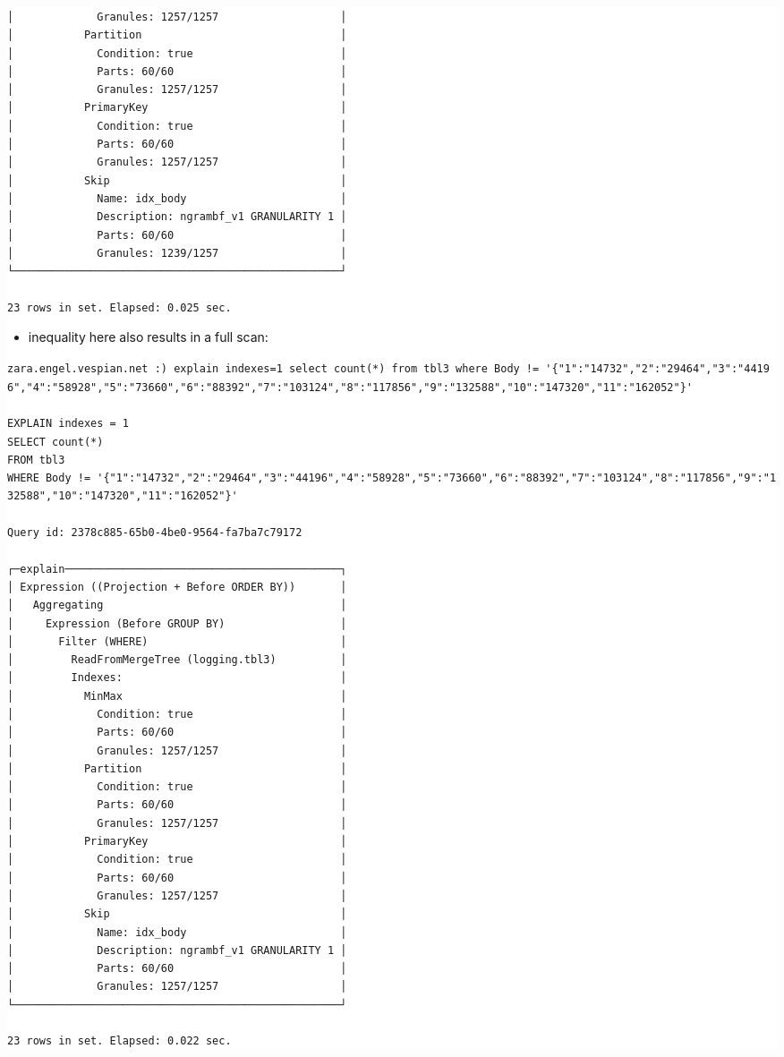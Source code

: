 ```plaintext
│             Granules: 1257/1257                   │
│           Partition                               │
│             Condition: true                       │
│             Parts: 60/60                          │
│             Granules: 1257/1257                   │
│           PrimaryKey                              │
│             Condition: true                       │
│             Parts: 60/60                          │
│             Granules: 1257/1257                   │
│           Skip                                    │
│             Name: idx_body                        │
│             Description: ngrambf_v1 GRANULARITY 1 │
│             Parts: 60/60                          │
│             Granules: 1239/1257                   │
└───────────────────────────────────────────────────┘

23 rows in set. Elapsed: 0.025 sec.
```

- inequality here also results in a full scan:

```plaintext
zara.engel.vespian.net :) explain indexes=1 select count(*) from tbl3 where Body != '{"1":"14732","2":"29464","3":"44196","4":"58928","5":"73660","6":"88392","7":"103124","8":"117856","9":"132588","10":"147320","11":"162052"}'

EXPLAIN indexes = 1
SELECT count(*)
FROM tbl3
WHERE Body != '{"1":"14732","2":"29464","3":"44196","4":"58928","5":"73660","6":"88392","7":"103124","8":"117856","9":"132588","10":"147320","11":"162052"}'

Query id: 2378c885-65b0-4be0-9564-fa7ba7c79172

┌─explain───────────────────────────────────────────┐
│ Expression ((Projection + Before ORDER BY))       │
│   Aggregating                                     │
│     Expression (Before GROUP BY)                  │
│       Filter (WHERE)                              │
│         ReadFromMergeTree (logging.tbl3)          │
│         Indexes:                                  │
│           MinMax                                  │
│             Condition: true                       │
│             Parts: 60/60                          │
│             Granules: 1257/1257                   │
│           Partition                               │
│             Condition: true                       │
│             Parts: 60/60                          │
│             Granules: 1257/1257                   │
│           PrimaryKey                              │
│             Condition: true                       │
│             Parts: 60/60                          │
│             Granules: 1257/1257                   │
│           Skip                                    │
│             Name: idx_body                        │
│             Description: ngrambf_v1 GRANULARITY 1 │
│             Parts: 60/60                          │
│             Granules: 1257/1257                   │
└───────────────────────────────────────────────────┘

23 rows in set. Elapsed: 0.022 sec.
```

